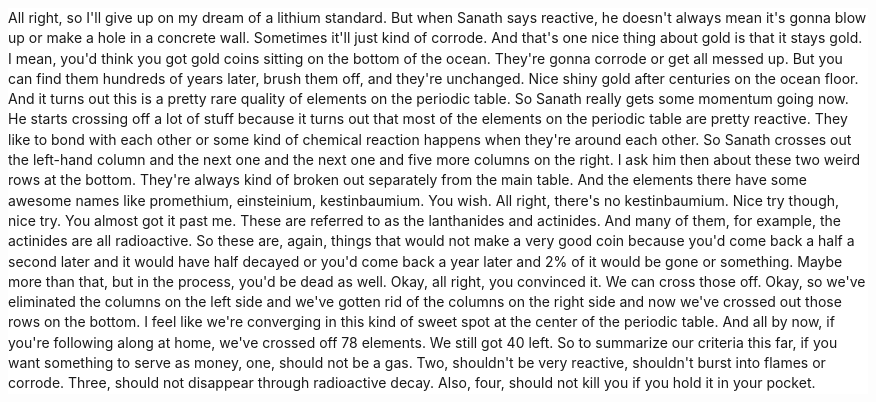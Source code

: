 All right, so I'll give up on my dream
of a lithium standard.
But when Sanath says reactive,
he doesn't always mean it's gonna blow up
or make a hole in a concrete wall.
Sometimes it'll just kind of corrode.
And that's one nice thing about gold
is that it stays gold.
I mean, you'd think you got gold coins
sitting on the bottom of the ocean.
They're gonna corrode or get all messed up.
But you can find them hundreds of years later,
brush them off, and they're unchanged.
Nice shiny gold after centuries on the ocean floor.
And it turns out this is a pretty rare quality
of elements on the periodic table.
So Sanath really gets some momentum going now.
He starts crossing off a lot of stuff
because it turns out that most of the elements
on the periodic table are pretty reactive.
They like to bond with each other
or some kind of chemical reaction happens
when they're around each other.
So Sanath crosses out the left-hand column
and the next one and the next one
and five more columns on the right.
I ask him then about these two weird rows at the bottom.
They're always kind of broken out
separately from the main table.
And the elements there have some awesome names
like promethium, einsteinium, kestinbaumium.
You wish.
All right, there's no kestinbaumium.
Nice try though, nice try.
You almost got it past me.
These are referred to as the lanthanides and actinides.
And many of them, for example,
the actinides are all radioactive.
So these are, again,
things that would not make a very good coin
because you'd come back a half a second later
and it would have half decayed
or you'd come back a year later
and 2% of it would be gone or something.
Maybe more than that,
but in the process, you'd be dead as well.
Okay, all right, you convinced it.
We can cross those off.
Okay, so we've eliminated the columns on the left side
and we've gotten rid of the columns on the right side
and now we've crossed out those rows on the bottom.
I feel like we're converging in this kind of sweet spot
at the center of the periodic table.
And all by now, if you're following along at home,
we've crossed off 78 elements.
We still got 40 left.
So to summarize our criteria this far,
if you want something to serve as money,
one, should not be a gas.
Two, shouldn't be very reactive,
shouldn't burst into flames or corrode.
Three, should not disappear through radioactive decay.
Also, four, should not kill you
if you hold it in your pocket.